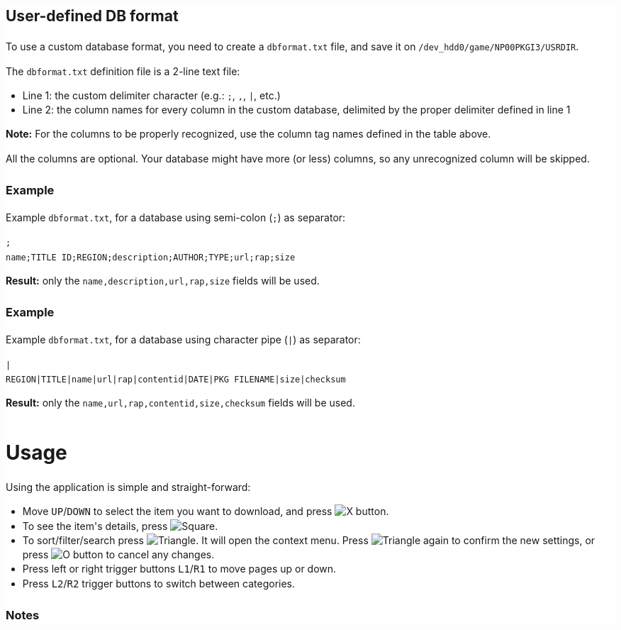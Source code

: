 ## User-defined DB format

To use a custom database format, you need to create a `dbformat.txt` file, and save it on `/dev_hdd0/game/NP00PKGI3/USRDIR`.

The `dbformat.txt` definition file is a 2-line text file:
* Line 1: the custom delimiter character (e.g.: `;`, `,`, `|`, etc.)
* Line 2: the column names for every column in the custom database, delimited by the proper delimiter defined in line 1

**Note:** For the columns to be properly recognized, use the column tag names defined in the table above.

All the columns are optional. Your database might have more (or less) columns, so any unrecognized column will be skipped.

### Example

Example `dbformat.txt`, for a database using semi-colon (`;`) as separator:

```
;
name;TITLE ID;REGION;description;AUTHOR;TYPE;url;rap;size
```

**Result:** only the `name,description,url,rap,size` fields will be used.

### Example

Example `dbformat.txt`, for a database using character pipe (`|`) as separator:

```
|
REGION|TITLE|name|url|rap|contentid|DATE|PKG FILENAME|size|checksum
```

**Result:** only the `name,url,rap,contentid,size,checksum` fields will be used.

# Usage

Using the application is simple and straight-forward: 

 - Move <kbd>UP</kbd>/<kbd>DOWN</kbd> to select the item you want to download, and press ![X button](https://github.com/bucanero/pkgi-ps3/raw/master/data/CROSS.png).
 - To see the item's details, press ![Square](https://github.com/bucanero/pkgi-ps3/raw/master/data/SQUARE.png).
 - To sort/filter/search press ![Triangle](https://github.com/bucanero/pkgi-ps3/raw/master/data/TRIANGLE.png).
It will open the context menu. Press ![Triangle](https://github.com/bucanero/pkgi-ps3/raw/master/data/TRIANGLE.png) again to confirm the new settings, or press ![O button](https://github.com/bucanero/pkgi-ps3/raw/master/data/CIRCLE.png) to cancel any changes.
- Press left or right trigger buttons <kbd>L1</kbd>/<kbd>R1</kbd> to move pages up or down.
- Press <kbd>L2</kbd>/<kbd>R2</kbd> trigger buttons to switch between categories.

### Notes
